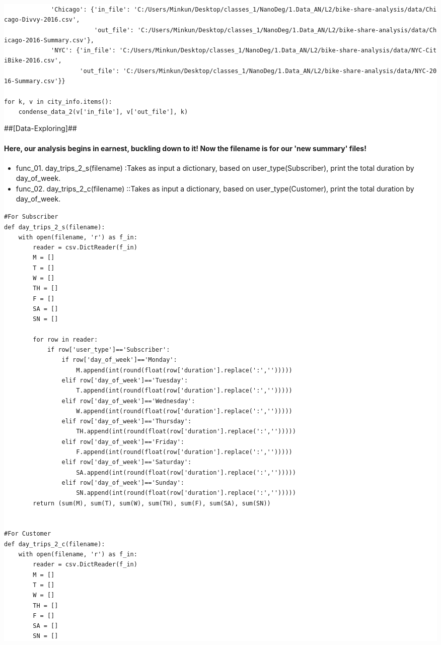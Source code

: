 ```
             'Chicago': {'in_file': 'C:/Users/Minkun/Desktop/classes_1/NanoDeg/1.Data_AN/L2/bike-share-analysis/data/Chicago-Divvy-2016.csv',
                         'out_file': 'C:/Users/Minkun/Desktop/classes_1/NanoDeg/1.Data_AN/L2/bike-share-analysis/data/Chicago-2016-Summary.csv'},
             'NYC': {'in_file': 'C:/Users/Minkun/Desktop/classes_1/NanoDeg/1.Data_AN/L2/bike-share-analysis/data/NYC-CitiBike-2016.csv',
                     'out_file': 'C:/Users/Minkun/Desktop/classes_1/NanoDeg/1.Data_AN/L2/bike-share-analysis/data/NYC-2016-Summary.csv'}}

for k, v in city_info.items():
    condense_data_2(v['in_file'], v['out_file'], k)
```

##[Data-Exploring]##
#### Here, our analysis begins in earnest, buckling down to it! Now the filename is for our 'new summary' files! 
 - func_01. day_trips_2_s(filename) :Takes as input a dictionary, based on user_type(Subscriber), print the total duration by day_of_week.
 - func_02. day_trips_2_c(filename) ::Takes as input a dictionary, based on user_type(Customer), print the total duration by day_of_week.
 
```
#For Subscriber
def day_trips_2_s(filename):
    with open(filename, 'r') as f_in:
        reader = csv.DictReader(f_in)
        M = []
        T = []
        W = []
        TH = []
        F = []
        SA = []
        SN = []
        
        for row in reader:
            if row['user_type']=='Subscriber':
                if row['day_of_week']=='Monday':
                    M.append(int(round(float(row['duration'].replace(':','')))))
                elif row['day_of_week']=='Tuesday':
                    T.append(int(round(float(row['duration'].replace(':','')))))
                elif row['day_of_week']=='Wednesday':
                    W.append(int(round(float(row['duration'].replace(':','')))))
                elif row['day_of_week']=='Thursday':
                    TH.append(int(round(float(row['duration'].replace(':','')))))
                elif row['day_of_week']=='Friday':
                    F.append(int(round(float(row['duration'].replace(':','')))))
                elif row['day_of_week']=='Saturday':
                    SA.append(int(round(float(row['duration'].replace(':','')))))
                elif row['day_of_week']=='Sunday':
                    SN.append(int(round(float(row['duration'].replace(':','')))))
        return (sum(M), sum(T), sum(W), sum(TH), sum(F), sum(SA), sum(SN))

    
#For Customer
def day_trips_2_c(filename):
    with open(filename, 'r') as f_in:
        reader = csv.DictReader(f_in)
        M = []
        T = []
        W = []
        TH = []
        F = []
        SA = []
        SN = []
```